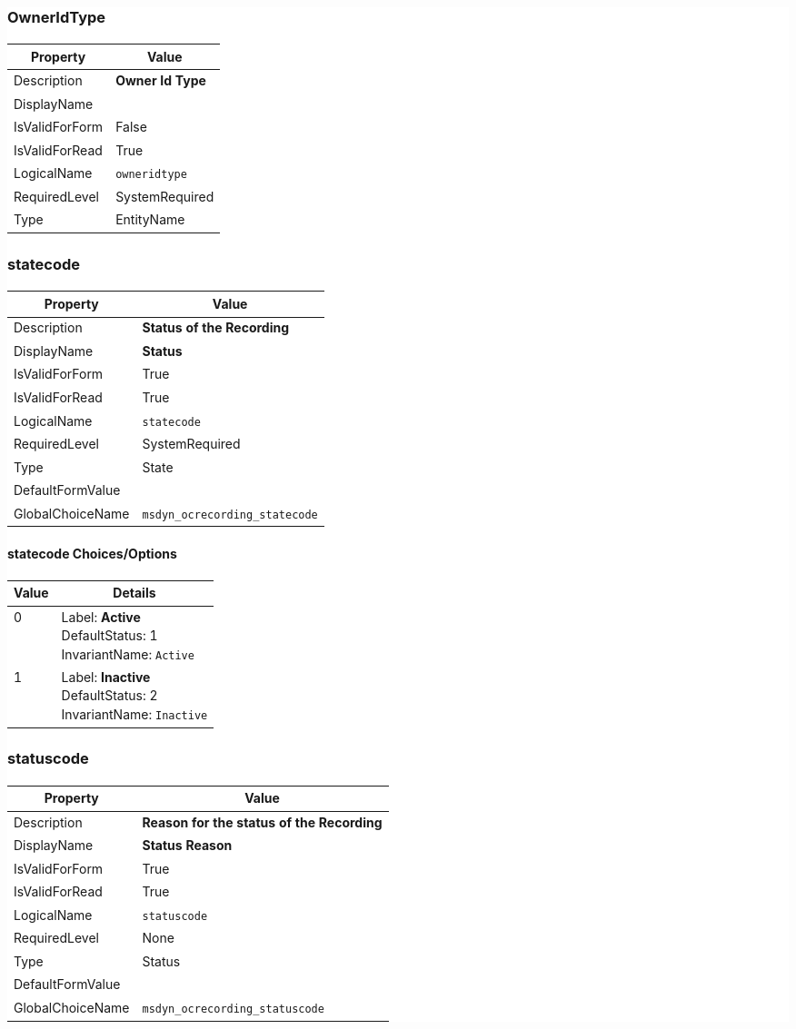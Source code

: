 ### <a name="BKMK_OwnerIdType"></a> OwnerIdType

|Property|Value|
|---|---|
|Description|**Owner Id Type**|
|DisplayName||
|IsValidForForm|False|
|IsValidForRead|True|
|LogicalName|`owneridtype`|
|RequiredLevel|SystemRequired|
|Type|EntityName|

### <a name="BKMK_statecode"></a> statecode

|Property|Value|
|---|---|
|Description|**Status of the Recording**|
|DisplayName|**Status**|
|IsValidForForm|True|
|IsValidForRead|True|
|LogicalName|`statecode`|
|RequiredLevel|SystemRequired|
|Type|State|
|DefaultFormValue||
|GlobalChoiceName|`msdyn_ocrecording_statecode`|

#### statecode Choices/Options

|Value|Details|
|---|---|
|0|Label: **Active**<br />DefaultStatus: 1<br />InvariantName: `Active`|
|1|Label: **Inactive**<br />DefaultStatus: 2<br />InvariantName: `Inactive`|

### <a name="BKMK_statuscode"></a> statuscode

|Property|Value|
|---|---|
|Description|**Reason for the status of the Recording**|
|DisplayName|**Status Reason**|
|IsValidForForm|True|
|IsValidForRead|True|
|LogicalName|`statuscode`|
|RequiredLevel|None|
|Type|Status|
|DefaultFormValue||
|GlobalChoiceName|`msdyn_ocrecording_statuscode`|